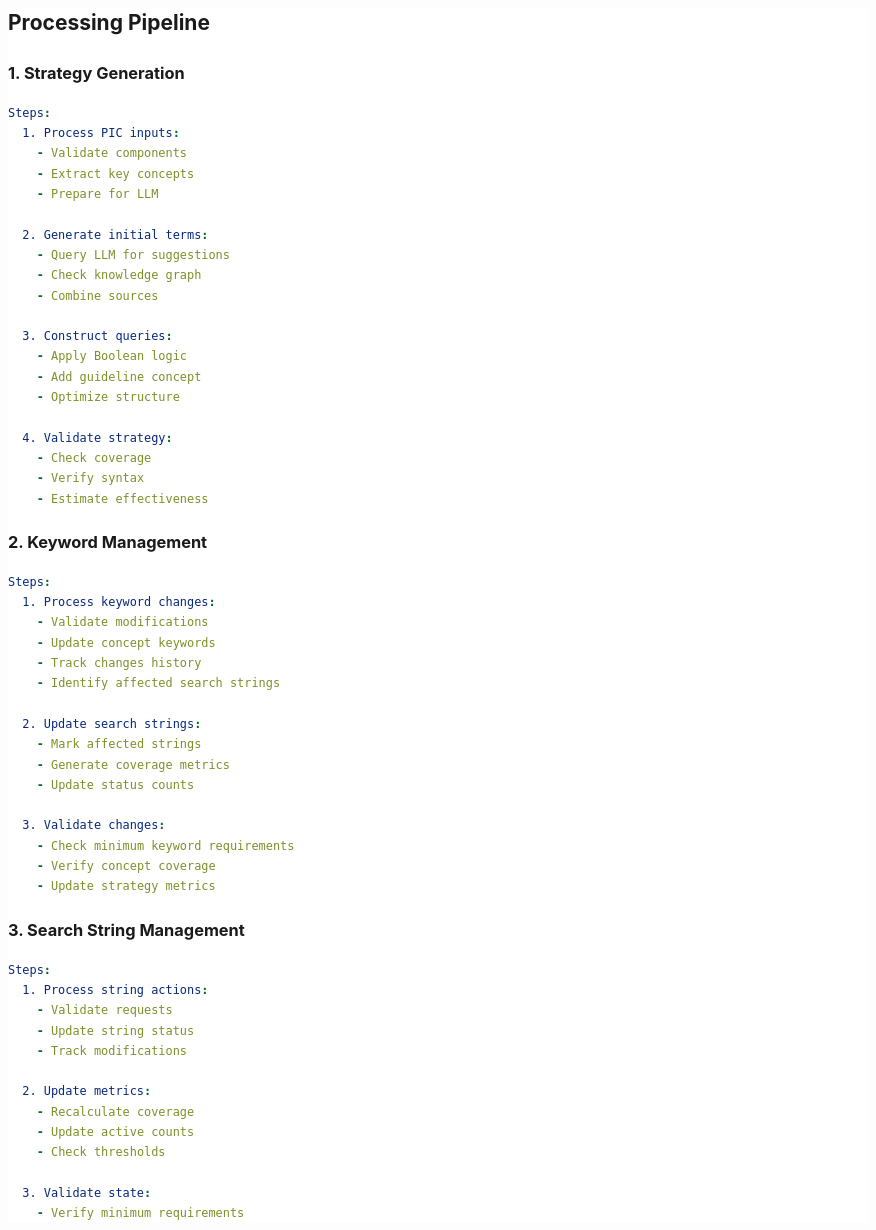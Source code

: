## Processing Pipeline

### 1. Strategy Generation

```yaml
Steps:
  1. Process PIC inputs:
    - Validate components
    - Extract key concepts
    - Prepare for LLM

  2. Generate initial terms:
    - Query LLM for suggestions
    - Check knowledge graph
    - Combine sources

  3. Construct queries:
    - Apply Boolean logic
    - Add guideline concept
    - Optimize structure

  4. Validate strategy:
    - Check coverage
    - Verify syntax
    - Estimate effectiveness
```

### 2. Keyword Management

```yaml
Steps:
  1. Process keyword changes:
    - Validate modifications
    - Update concept keywords
    - Track changes history
    - Identify affected search strings

  2. Update search strings:
    - Mark affected strings
    - Generate coverage metrics
    - Update status counts

  3. Validate changes:
    - Check minimum keyword requirements
    - Verify concept coverage
    - Update strategy metrics
```

### 3. Search String Management

```yaml
Steps:
  1. Process string actions:
    - Validate requests
    - Update string status
    - Track modifications

  2. Update metrics:
    - Recalculate coverage
    - Update active counts
    - Check thresholds

  3. Validate state:
    - Verify minimum requirements
```